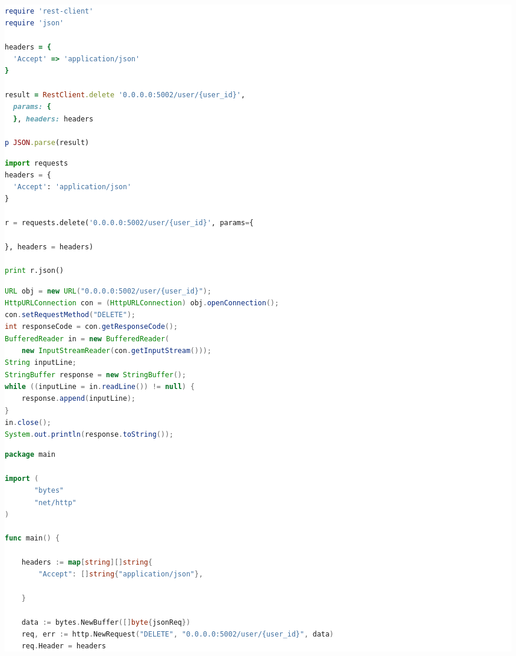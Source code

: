 ```ruby
require 'rest-client'
require 'json'

headers = {
  'Accept' => 'application/json'
}

result = RestClient.delete '0.0.0.0:5002/user/{user_id}',
  params: {
  }, headers: headers

p JSON.parse(result)

```

```python
import requests
headers = {
  'Accept': 'application/json'
}

r = requests.delete('0.0.0.0:5002/user/{user_id}', params={

}, headers = headers)

print r.json()

```

```java
URL obj = new URL("0.0.0.0:5002/user/{user_id}");
HttpURLConnection con = (HttpURLConnection) obj.openConnection();
con.setRequestMethod("DELETE");
int responseCode = con.getResponseCode();
BufferedReader in = new BufferedReader(
    new InputStreamReader(con.getInputStream()));
String inputLine;
StringBuffer response = new StringBuffer();
while ((inputLine = in.readLine()) != null) {
    response.append(inputLine);
}
in.close();
System.out.println(response.toString());

```

```go
package main

import (
       "bytes"
       "net/http"
)

func main() {

    headers := map[string][]string{
        "Accept": []string{"application/json"},
        
    }

    data := bytes.NewBuffer([]byte{jsonReq})
    req, err := http.NewRequest("DELETE", "0.0.0.0:5002/user/{user_id}", data)
    req.Header = headers

```